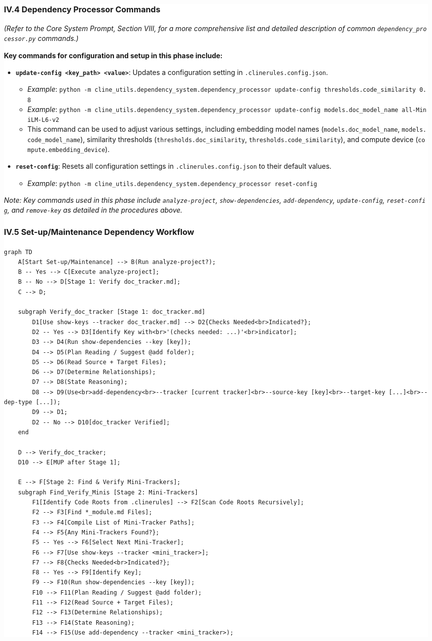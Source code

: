 ### IV.4 Dependency Processor Commands

*(Refer to the Core System Prompt, Section VIII, for a more comprehensive list and detailed description of common `dependency_processor.py` commands.)*

**Key commands for configuration and setup in this phase include:**

-   **`update-config <key_path> <value>`**: Updates a configuration setting in `.clinerules.config.json`.
    -   *Example*: `python -m cline_utils.dependency_system.dependency_processor update-config thresholds.code_similarity 0.8`
    -   *Example*: `python -m cline_utils.dependency_system.dependency_processor update-config models.doc_model_name all-MiniLM-L6-v2`
    -   This command can be used to adjust various settings, including embedding model names (`models.doc_model_name`, `models.code_model_name`), similarity thresholds (`thresholds.doc_similarity`, `thresholds.code_similarity`), and compute device (`compute.embedding_device`).

-   **`reset-config`**: Resets all configuration settings in `.clinerules.config.json` to their default values.
    -   *Example*: `python -m cline_utils.dependency_system.dependency_processor reset-config`

*Note: Key commands used in this phase include `analyze-project`, `show-dependencies`, `add-dependency`, `update-config`, `reset-config`, and `remove-key` as detailed in the procedures above.*

### IV.5 Set-up/Maintenance Dependency Workflow
```mermaid
graph TD
    A[Start Set-up/Maintenance] --> B(Run analyze-project?);
    B -- Yes --> C[Execute analyze-project];
    B -- No --> D[Stage 1: Verify doc_tracker.md];
    C --> D;

    subgraph Verify_doc_tracker [Stage 1: doc_tracker.md]
        D1[Use show-keys --tracker doc_tracker.md] --> D2{Checks Needed<br>Indicated?};
        D2 -- Yes --> D3[Identify Key with<br>'(checks needed: ...)'<br>indicator];
        D3 --> D4(Run show-dependencies --key [key]);
        D4 --> D5(Plan Reading / Suggest @add folder);
        D5 --> D6(Read Source + Target Files);
        D6 --> D7(Determine Relationships);
        D7 --> D8(State Reasoning);
        D8 --> D9(Use<br>add-dependency<br>--tracker [current tracker]<br>--source-key [key]<br>--target-key [...]<br>--dep-type [...]);
        D9 --> D1;
        D2 -- No --> D10[doc_tracker Verified];
    end

    D --> Verify_doc_tracker;
    D10 --> E[MUP after Stage 1];

    E --> F[Stage 2: Find & Verify Mini-Trackers];
    subgraph Find_Verify_Minis [Stage 2: Mini-Trackers]
        F1[Identify Code Roots from .clinerules] --> F2[Scan Code Roots Recursively];
        F2 --> F3[Find *_module.md Files];
        F3 --> F4[Compile List of Mini-Tracker Paths];
        F4 --> F5{Any Mini-Trackers Found?};
        F5 -- Yes --> F6[Select Next Mini-Tracker];
        F6 --> F7[Use show-keys --tracker <mini_tracker>];
        F7 --> F8{Checks Needed<br>Indicated?};
        F8 -- Yes --> F9[Identify Key];
        F9 --> F10(Run show-dependencies --key [key]);
        F10 --> F11(Plan Reading / Suggest @add folder);
        F11 --> F12(Read Source + Target Files);
        F12 --> F13(Determine Relationships);
        F13 --> F14(State Reasoning);
        F14 --> F15(Use add-dependency --tracker <mini_tracker>);
```